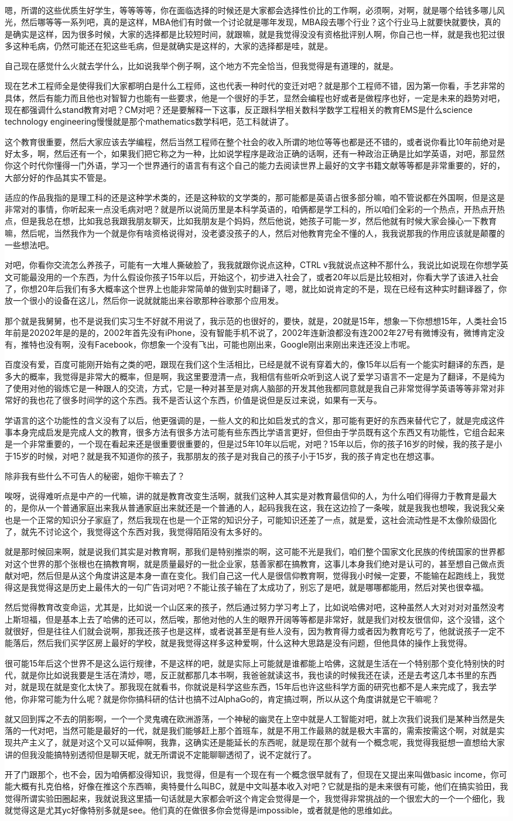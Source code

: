 嗯，所谓的这些优质生好学生，等等等等，你在面临选择的时候还是大家都会选择性价比的工作啊，必须啊，对啊，就是哪个给钱多哪儿风光，然后哪等等一系列吧，真的是这样，MBA他们有时做一个讨论就是哪年发现，MBA段去哪个行业？这个行业马上就要快就要快，真的是确实是这样，因为很多时候，大家的选择都是比较短时间，就跟嘛，就是我觉得没没有资格批评别人啊，你自己也一样，就是我也犯过很多这种毛病，仍然可能还在犯这些毛病，但是就确实是这样的，大家的选择都是哇，就是。

自己现在感觉什么火就去学什么，比如说我举个例子啊，这个地方不完全恰当，但我觉得是有道理的，就是。

现在艺术工程师全是使得我们大家都明白是什么工程师，这也代表一种时代的变迁对吧？就是那个工程师不错，因为第一你看，手艺非常的具体，然后有能力而且他也对智智力也能有一些要求，他是一个很好的手艺，显然会编程也好或者是做程序也好，一定是未来的趋势对吧，现在都强调什么stand教育对吧？CM对吧？还是要解释一下这事，反正跟科学相关数科学数学工程相关的教育EMS是什么science technology engineering慢慢就是那个mathematics数学科吧，范工科就讲了。

这个教育很重要，然后大家应该去学编程，然后当然工程师在整个社会的收入所谓的地位等等也都是还不错的，或者说你看比10年前绝对是好太多，啊，然后还有一个，如果我们把它称之为一种，比如说学程序是政治正确的话啊，还有一种政治正确是比如学英语，对吧，那显然你这个时代你懂得一门外语，学习一个世界通行的语言有有这个自己的能力去阅读世界上最好的文字书籍文献等等都是非常重要的，好的，大部分好的作品其实不管是。

适应的作品我指的是理工科的还是这种学术类的，还是这种软的文学类的，那可能都是英语占很多部分嘛，咱不管说都在外国啊，但是这是非常对的事情，你听起来一点没毛病对吧？就是所以说简历里是本科学英语的，咱俩都是学工科的，所以咱们全彩的一个热点，开热点开热点，但是我总在想，比如我总我跟我朋友聊天，比如我朋友是个妈妈，然后他说，她孩子可能一岁，然后他就有时候大家会操心一下教育嘛，然后呢，当然我作为一个就是你有啥资格说得对，没老婆没孩子的人，然后对他教育完全不懂的人，我我说那我的作用应该就是颠覆的一些想法吧。

对吧，你看你交流怎么养孩子，可能有一大堆人撕破脸了，我我就跟你说点这种，CTRL v我就说点这种不那什么，我说比如说现在你想学英文可能最没用的一个东西，为什么假设你孩子15年以后，开始这个，初步进入社会了，或者20年以后是比较相对，你看大学了该进入社会了，你想20年后我们有多大概率这个世界上也能非常简单的做到实时翻译了，嗯，就比如说肯定的不是，现在已经有这种实时翻译器了，你放一个很小的设备在这儿，然后你一说就就能出来谷歌那种谷歌那个应用发。

那个就是我舅舅，也不是说我们实习生不好就不用说了，我示范的也很好的，要快，就是，20就是15年，想象一下你想想15年，人类社会15年前是20202年是的是的，2002年首先没有iPhone，没有智能手机不说了，2002年连新浪都没有连2002年27号有微博没有，微博肯定没有，推特也没有啊，没有Facebook，你想象一个没有飞出，可能也刚出来，Google刚出来刚出来连还没上市呢。

百度没有爱，百度可能刚开始有之类的吧，跟现在我们这个生活相比，已经是就不说有穿着大的，像15年以后有一个能实时翻译的东西，是多大的概率，我觉得是非常大的概率，但是啊，我这里要澄清一点，我相信有些听众听到这人说了爱学习语言不一定是为了翻译，不是纯为了使用对他的锻炼它是一种跟人的交流，方式，它是一种对甚至是对病人脑部的开发其他我都同意就是我自己非常觉得学英语等等非常对非常好的我也花了很多时间学的这个东西。我不是否认这个东西，价值是说但是反过来说，如果有一天与。

学语言的这个功能性的含义没有了以后，他更强调的是，一些人文的和比如启发式的含义，那可能有更好的东西来替代它了，就是完成这件事本身完成启发是完成人文的教育，很多方法有很多方法可能有些东西比学语言更好，但但由于学员既有这个东西又有功能性，它组合起来是一个非常重要的，一个现在看起来还是很重要很重要的，但是过5年10年以后呢，对吧？15年以后，你的孩子16岁的时候，我的孩子是小于15岁的时候，对吧？就是我不知道你的孩子，我那朋友的孩子是对我自己的孩子小于15岁，我的孩子肯定也在想这事。

除非我有些什么不可告人的秘密，姐你干嘛去了？

唉呀，说得难听点是中产的一代嘛，讲的就是教育改变生活啊，就我们这种人其实是对教育最信仰的人，为什么咱们得得力于教育是最大的，是你从一个普通家庭出来我从普通家庭出来就还是一个普通的人，起码我我在这，我在这边捡了一条唉，就是我我也想唉，我说我父亲也是一个正常的知识分子家庭了，然后我现在也是一个正常的知识分子，可能知识还差了一点，就是爱，这社会流动性是不太像阶级固化了，就先不讨论这个，我觉得这个东西对我，我觉得陌陌没有太多好的。

就是那时候回来啊，就是说我们其实是对教育啊，那我们是特别推崇的啊，这可能不光是我们，咱们整个国家文化民族的传统国家的世界都对这个世界的那个张根也在搞教育啊，就是质量最好的一批企业家，慈善家都在搞教育，这事儿本身我们绝对是认可的，甚至想自己做点贡献对吧，然后但是从这个角度讲这是本身一直在变化。我们自己这一代人是很信仰教育啊，觉得我小时候一定要，不能输在起跑线上，我觉得这是我觉得这是历史上最伟大的一句广告词对吧？不能让孩子输在了太成功了，别忘了是吧，就是哪哪都能用，然后对笑也很幸福。

然后觉得教育改变命运，尤其是，比如说一个山区来的孩子，然后通过努力学习考上了，比如说哈佛对吧，这种虽然人大对对对对虽然没考上斯坦福，但是基本上去了哈佛的还可以，然后唉，那他对他的人生的眼界开阔等等都是非常好，就是我们对校友很信仰，这个没错，这个就很好，但是往往人们就会说啊，那我还孩子也是这样，或者说甚至是有些人没有，因为教育得力或者因为教育吃亏了，他就说孩子一定不能落后，然后我们买学区房上最好的学校，就是我觉得这样多这种爱啊，什么这种大思路是没有问题，但他具体的操作上我觉得。

很可能15年后这个世界不是这么运行规律，不是这样的吧，就是实际上可能就是谁都能上哈佛，这就是生活在一个特别那个变化特别快的时代，就是你比如说我要是生活在清炒，嗯，反正就都那几本书啊，我爸爸就读这书，我也读的时候我还在读，还是去考这几本书里的东西对，就是现在就是变化太快了。那我现在就看书，你就说是科学这些东西，15年后也许这些科学方面的研究也都不是人来完成了，我去学他，你非常可能为什么呢？就是你你搞科研的估计也搞不过AlphaGo的，肯定搞过啊，所以从这个角度讲就是它干嘛呢？

就又回到挥之不去的阴影啊，一个一个灵鬼魂在欧洲游荡，一个神秘的幽灵在上空中就是人工智能对吧，就上次我们说我们是某种当然是失落的一代对吧，当然可能是最好的一代，就是我们能够赶上那个首班车，就是不用工作最熟的就是极大丰富的，需索按需这个啊，对就是实现共产主义了，就是对这个又可以延伸啊，我靠，这确实还是能延长的东西呢，就是现在那个就有一个概念呢，我觉得我挺想一直想给大家讲的但我没能搞特别透彻但是聊天呢，就无所谓说不定能聊聊透彻了，说不定就行了。

开了门跟那个，也不会，因为咱俩都没得知识，我觉得，但是有一个现在有一个概念很早就有了，但现在又提出来叫做basic income，你可能大概有扎克伯格，好像在推这个东西嘛，奥特曼什么叫BC，就是中文叫基本收入对吧？它就是指的是未来很有可能，他们在搞实验田，我觉得所谓实验田圈起来，我就说我这里插一句话就是大家都会听这个肯定会觉得是一个，我觉得非常挑战的一个很宏大的一个一个细化，我就觉得这是尤其yc好像特别多就是see。他们真的在做很多你会觉得是impossible，或者就是他的思维如此。
